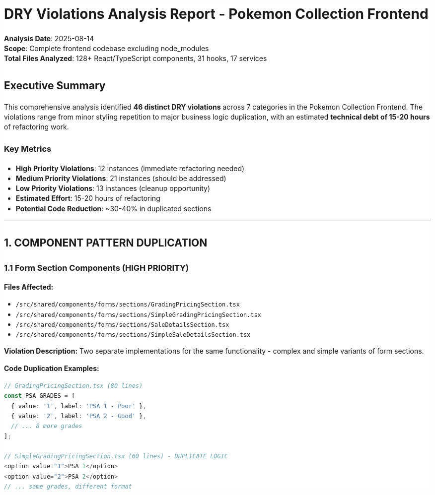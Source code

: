 # DRY Violations Analysis Report - Pokemon Collection Frontend

**Analysis Date**: 2025-08-14  
**Scope**: Complete frontend codebase excluding node_modules  
**Total Files Analyzed**: 128+ React/TypeScript components, 31 hooks, 17 services

## Executive Summary

This comprehensive analysis identified **46 distinct DRY violations** across 7 categories in the Pokemon Collection Frontend. The violations range from minor styling repetition to major business logic duplication, with an estimated **technical debt of 15-20 hours** of refactoring work.

### Key Metrics
- **High Priority Violations**: 12 instances (immediate refactoring needed)
- **Medium Priority Violations**: 21 instances (should be addressed)
- **Low Priority Violations**: 13 instances (cleanup opportunity)
- **Estimated Effort**: 15-20 hours of refactoring
- **Potential Code Reduction**: ~30-40% in duplicated sections

---

## 1. COMPONENT PATTERN DUPLICATION

### 1.1 Form Section Components (HIGH PRIORITY)

**Files Affected:**
- `/src/shared/components/forms/sections/GradingPricingSection.tsx`
- `/src/shared/components/forms/sections/SimpleGradingPricingSection.tsx`
- `/src/shared/components/forms/sections/SaleDetailsSection.tsx`
- `/src/shared/components/forms/sections/SimpleSaleDetailsSection.tsx`

**Violation Description:**
Two separate implementations for the same functionality - complex and simple variants of form sections.

**Code Duplication Examples:**
```typescript
// GradingPricingSection.tsx (80 lines)
const PSA_GRADES = [
  { value: '1', label: 'PSA 1 - Poor' },
  { value: '2', label: 'PSA 2 - Good' },
  // ... 8 more grades
];

// SimpleGradingPricingSection.tsx (60 lines) - DUPLICATE LOGIC
<option value="1">PSA 1</option>
<option value="2">PSA 2</option>
// ... same grades, different format
```
